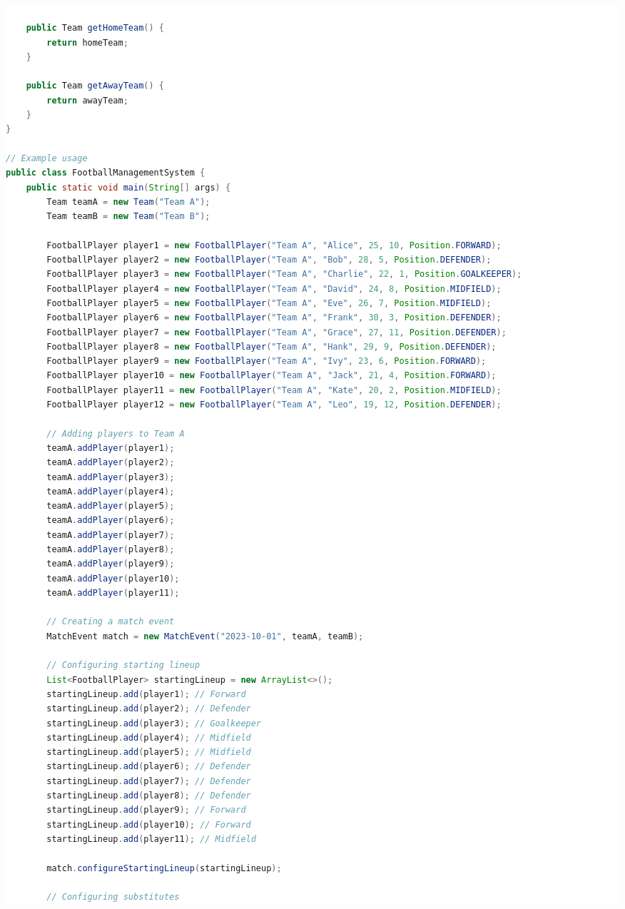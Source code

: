 ```java

    public Team getHomeTeam() {
        return homeTeam;
    }

    public Team getAwayTeam() {
        return awayTeam;
    }
}

// Example usage
public class FootballManagementSystem {
    public static void main(String[] args) {
        Team teamA = new Team("Team A");
        Team teamB = new Team("Team B");

        FootballPlayer player1 = new FootballPlayer("Team A", "Alice", 25, 10, Position.FORWARD);
        FootballPlayer player2 = new FootballPlayer("Team A", "Bob", 28, 5, Position.DEFENDER);
        FootballPlayer player3 = new FootballPlayer("Team A", "Charlie", 22, 1, Position.GOALKEEPER);
        FootballPlayer player4 = new FootballPlayer("Team A", "David", 24, 8, Position.MIDFIELD);
        FootballPlayer player5 = new FootballPlayer("Team A", "Eve", 26, 7, Position.MIDFIELD);
        FootballPlayer player6 = new FootballPlayer("Team A", "Frank", 30, 3, Position.DEFENDER);
        FootballPlayer player7 = new FootballPlayer("Team A", "Grace", 27, 11, Position.DEFENDER);
        FootballPlayer player8 = new FootballPlayer("Team A", "Hank", 29, 9, Position.DEFENDER);
        FootballPlayer player9 = new FootballPlayer("Team A", "Ivy", 23, 6, Position.FORWARD);
        FootballPlayer player10 = new FootballPlayer("Team A", "Jack", 21, 4, Position.FORWARD);
        FootballPlayer player11 = new FootballPlayer("Team A", "Kate", 20, 2, Position.MIDFIELD);
        FootballPlayer player12 = new FootballPlayer("Team A", "Leo", 19, 12, Position.DEFENDER);

        // Adding players to Team A
        teamA.addPlayer(player1);
        teamA.addPlayer(player2);
        teamA.addPlayer(player3);
        teamA.addPlayer(player4);
        teamA.addPlayer(player5);
        teamA.addPlayer(player6);
        teamA.addPlayer(player7);
        teamA.addPlayer(player8);
        teamA.addPlayer(player9);
        teamA.addPlayer(player10);
        teamA.addPlayer(player11);

        // Creating a match event
        MatchEvent match = new MatchEvent("2023-10-01", teamA, teamB);

        // Configuring starting lineup
        List<FootballPlayer> startingLineup = new ArrayList<>();
        startingLineup.add(player1); // Forward
        startingLineup.add(player2); // Defender
        startingLineup.add(player3); // Goalkeeper
        startingLineup.add(player4); // Midfield
        startingLineup.add(player5); // Midfield
        startingLineup.add(player6); // Defender
        startingLineup.add(player7); // Defender
        startingLineup.add(player8); // Defender
        startingLineup.add(player9); // Forward
        startingLineup.add(player10); // Forward
        startingLineup.add(player11); // Midfield

        match.configureStartingLineup(startingLineup);

        // Configuring substitutes
```